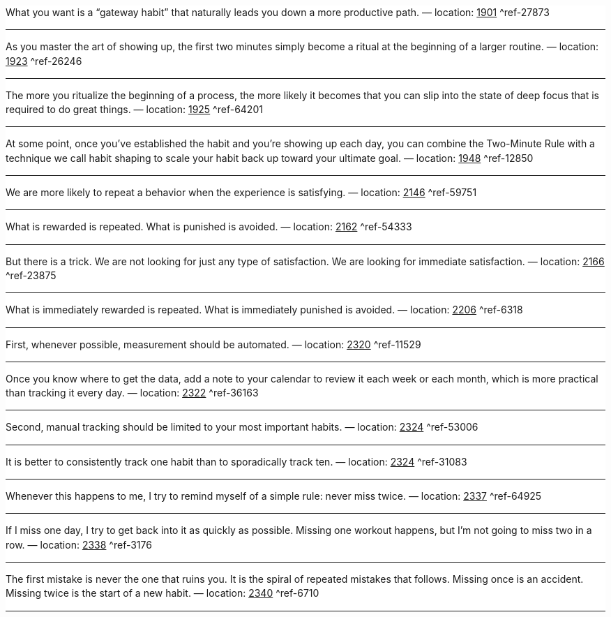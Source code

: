 What you want is a “gateway habit” that naturally leads you down a more productive path. — location: [1901]() ^ref-27873

---
As you master the art of showing up, the first two minutes simply become a ritual at the beginning of a larger routine. — location: [1923]() ^ref-26246

---
The more you ritualize the beginning of a process, the more likely it becomes that you can slip into the state of deep focus that is required to do great things. — location: [1925]() ^ref-64201

---
At some point, once you’ve established the habit and you’re showing up each day, you can combine the Two-Minute Rule with a technique we call habit shaping to scale your habit back up toward your ultimate goal. — location: [1948]() ^ref-12850

---
We are more likely to repeat a behavior when the experience is satisfying. — location: [2146]() ^ref-59751

---
What is rewarded is repeated. What is punished is avoided. — location: [2162]() ^ref-54333

---
But there is a trick. We are not looking for just any type of satisfaction. We are looking for immediate satisfaction. — location: [2166]() ^ref-23875

---
What is immediately rewarded is repeated. What is immediately punished is avoided. — location: [2206]() ^ref-6318

---
First, whenever possible, measurement should be automated. — location: [2320]() ^ref-11529

---
Once you know where to get the data, add a note to your calendar to review it each week or each month, which is more practical than tracking it every day. — location: [2322]() ^ref-36163

---
Second, manual tracking should be limited to your most important habits. — location: [2324]() ^ref-53006

---
It is better to consistently track one habit than to sporadically track ten. — location: [2324]() ^ref-31083

---
Whenever this happens to me, I try to remind myself of a simple rule: never miss twice. — location: [2337]() ^ref-64925

---
If I miss one day, I try to get back into it as quickly as possible. Missing one workout happens, but I’m not going to miss two in a row. — location: [2338]() ^ref-3176

---
The first mistake is never the one that ruins you. It is the spiral of repeated mistakes that follows. Missing once is an accident. Missing twice is the start of a new habit. — location: [2340]() ^ref-6710

---
